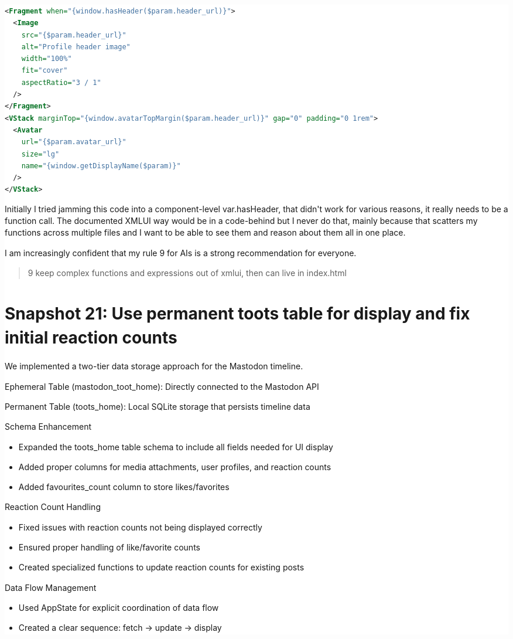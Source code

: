 ```xml
<Fragment when="{window.hasHeader($param.header_url)}">
  <Image
    src="{$param.header_url}"
    alt="Profile header image"
    width="100%"
    fit="cover"
    aspectRatio="3 / 1"
  />
</Fragment>
<VStack marginTop="{window.avatarTopMargin($param.header_url)}" gap="0" padding="0 1rem">
  <Avatar
    url="{$param.avatar_url}"
    size="lg"
    name="{window.getDisplayName($param)}"
  />
</VStack>
```

Initially I tried jamming this code into a component-level var.hasHeader, that didn't work for various reasons, it really needs to be a function call. The documented XMLUI way would be in a code-behind but I never do that, mainly because that scatters my functions across multiple files and I want to be able to see them and reason about them all in one place.

I am increasingly confident that my rule 9 for AIs is a strong recommendation for everyone.

> 9 keep complex functions and expressions out of xmlui, then can live in index.html

# Snapshot 21: Use permanent toots table for display and fix initial reaction counts

We implemented a two-tier data storage approach for the Mastodon timeline.

Ephemeral Table (mastodon_toot_home): Directly connected to the Mastodon API

Permanent Table (toots_home): Local SQLite storage that persists timeline data

Schema Enhancement

- Expanded the toots_home table schema to include all fields needed for UI display

- Added proper columns for media attachments, user profiles, and reaction counts

- Added favourites_count column to store likes/favorites

Reaction Count Handling

- Fixed issues with reaction counts not being displayed correctly

- Ensured proper handling of like/favorite counts

- Created specialized functions to update reaction counts for existing posts

Data Flow Management

- Used AppState for explicit coordination of data flow

- Created a clear sequence: fetch → update → display

